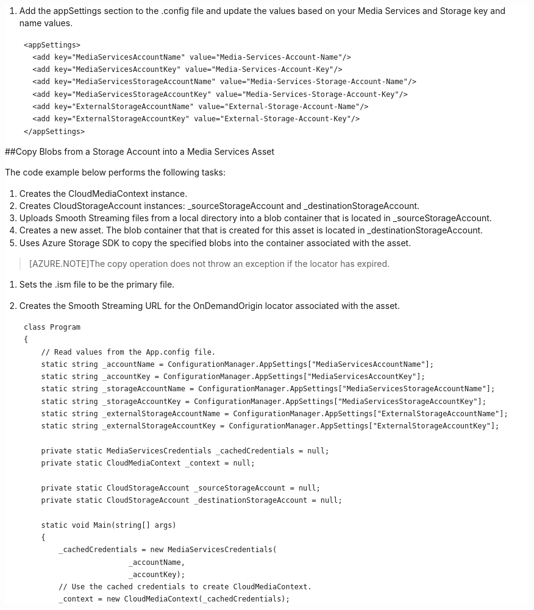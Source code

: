 1. Add the appSettings section to the .config file and update the values based on your Media Services and Storage key and name values. 

		<appSettings>
		  <add key="MediaServicesAccountName" value="Media-Services-Account-Name"/>
		  <add key="MediaServicesAccountKey" value="Media-Services-Account-Key"/>
		  <add key="MediaServicesStorageAccountName" value="Media-Services-Storage-Account-Name"/>
		  <add key="MediaServicesStorageAccountKey" value="Media-Services-Storage-Account-Key"/>
		  <add key="ExternalStorageAccountName" value="External-Storage-Account-Name"/>
		  <add key="ExternalStorageAccountKey" value="External-Storage-Account-Key"/>
		</appSettings>


##Copy Blobs from a Storage Account into a Media Services Asset

The code example below performs the following tasks:

1. Creates the CloudMediaContext instance. 
1. Creates CloudStorageAccount instances: _sourceStorageAccount and _destinationStorageAccount.
1. Uploads Smooth Streaming files from a local directory into a blob container that is located in _sourceStorageAccount. 
1. Creates a new asset. The blob container that that is created for this asset is located in _destinationStorageAccount. 
1. Uses Azure Storage SDK to copy the specified blobs into the container associated with the asset.

>[AZURE.NOTE]The copy operation does not throw an exception if the locator has expired.

1. Sets the .ism file to be the primary file.
1. Creates the Smooth Streaming URL for the OnDemandOrigin locator associated with the asset. 
		
		class Program
		{
		    // Read values from the App.config file. 
		    static string _accountName = ConfigurationManager.AppSettings["MediaServicesAccountName"];
		    static string _accountKey = ConfigurationManager.AppSettings["MediaServicesAccountKey"];
		    static string _storageAccountName = ConfigurationManager.AppSettings["MediaServicesStorageAccountName"];
		    static string _storageAccountKey = ConfigurationManager.AppSettings["MediaServicesStorageAccountKey"];
		    static string _externalStorageAccountName = ConfigurationManager.AppSettings["ExternalStorageAccountName"];
		    static string _externalStorageAccountKey = ConfigurationManager.AppSettings["ExternalStorageAccountKey"];
		
		    private static MediaServicesCredentials _cachedCredentials = null;
		    private static CloudMediaContext _context = null;
		
		    private static CloudStorageAccount _sourceStorageAccount = null;
		    private static CloudStorageAccount _destinationStorageAccount = null;
		
		    static void Main(string[] args)
		    {
		        _cachedCredentials = new MediaServicesCredentials(
		                        _accountName,
		                        _accountKey);
		        // Use the cached credentials to create CloudMediaContext.
		        _context = new CloudMediaContext(_cachedCredentials);
		
